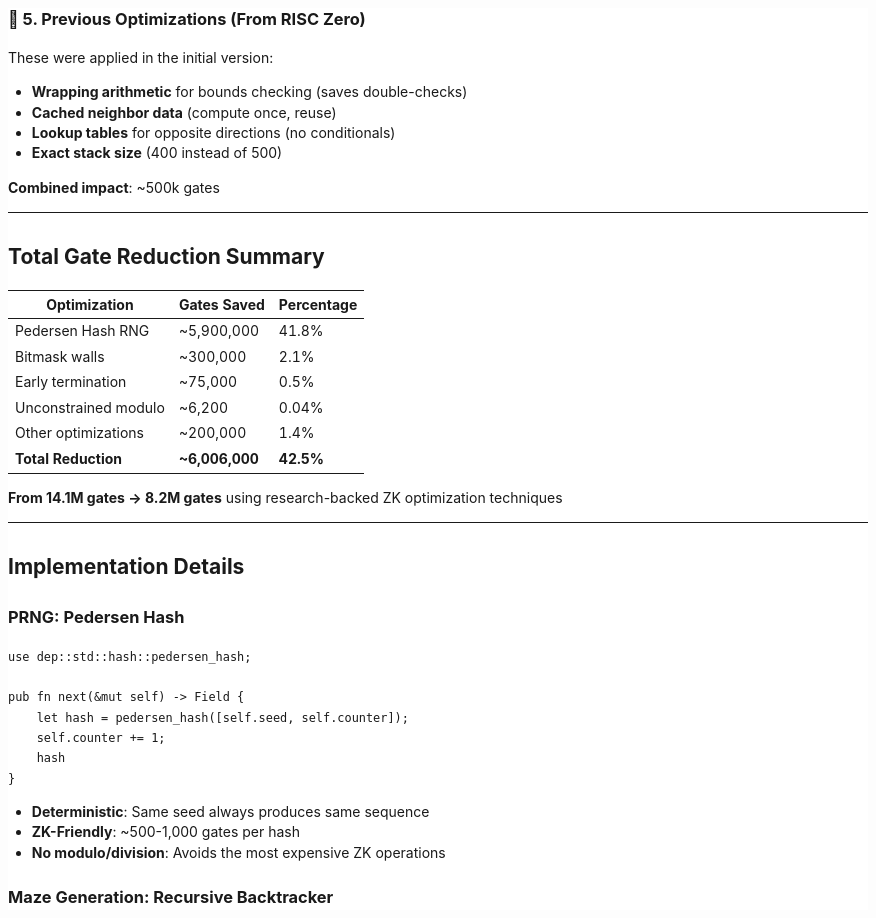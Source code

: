 
### 🔧 5. **Previous Optimizations (From RISC Zero)**

These were applied in the initial version:

- **Wrapping arithmetic** for bounds checking (saves double-checks)
- **Cached neighbor data** (compute once, reuse)
- **Lookup tables** for opposite directions (no conditionals)
- **Exact stack size** (400 instead of 500)

**Combined impact**: ~500k gates

---

## Total Gate Reduction Summary

| Optimization | Gates Saved | Percentage |
|--------------|-------------|------------|
| Pedersen Hash RNG | ~5,900,000 | 41.8% |
| Bitmask walls | ~300,000 | 2.1% |
| Early termination | ~75,000 | 0.5% |
| Unconstrained modulo | ~6,200 | 0.04% |
| Other optimizations | ~200,000 | 1.4% |
| **Total Reduction** | **~6,006,000** | **42.5%** |

**From 14.1M gates → 8.2M gates** using research-backed ZK optimization techniques

---

## Implementation Details

### PRNG: Pedersen Hash

```noir
use dep::std::hash::pedersen_hash;

pub fn next(&mut self) -> Field {
    let hash = pedersen_hash([self.seed, self.counter]);
    self.counter += 1;
    hash
}
```

- **Deterministic**: Same seed always produces same sequence
- **ZK-Friendly**: ~500-1,000 gates per hash
- **No modulo/division**: Avoids the most expensive ZK operations

### Maze Generation: Recursive Backtracker
